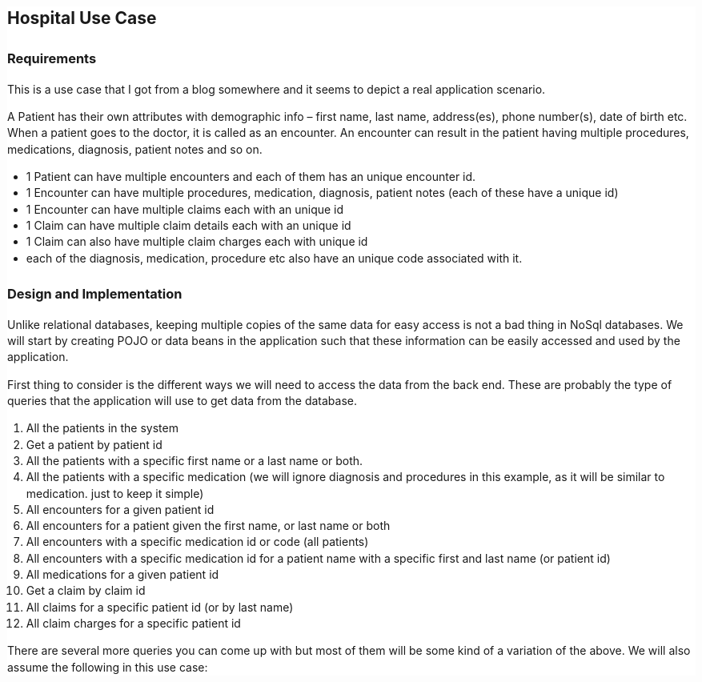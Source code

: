 ## Hospital Use Case

### Requirements

This is a use case that I got from a blog somewhere and it seems to depict a real application scenario.

A Patient has their own attributes with demographic info – first name, last name, address(es), phone number(s), date of
birth etc. When a patient goes to the doctor, it is called as an encounter. An encounter can result in the patient
having multiple procedures, medications, diagnosis, patient notes and so on.

* 1 Patient can have multiple encounters and each of them has an unique encounter id.
* 1 Encounter can have multiple procedures, medication, diagnosis, patient notes (each of these have a unique id)
* 1 Encounter can have multiple claims each with an unique id
* 1 Claim can have multiple claim details each with an unique id
* 1 Claim can also have multiple claim charges each with unique id
* each of the diagnosis, medication, procedure etc also have an unique code associated with it.

### Design and Implementation

Unlike relational databases, keeping multiple copies of the same data for easy access is not a bad thing in NoSql
databases. We will start by creating POJO or data beans in the application such that these information can be easily
accessed and used by the application.

First thing to consider is the different ways we will need to access the data from the back end. These are probably the
type of queries that the application will use to get data from the database.

1. All the patients in the system
1. Get a patient by patient id
1. All the patients with a specific first name or a last name or both.
1. All the patients with a specific medication (we will ignore diagnosis and procedures in this example, as it will be
   similar to medication. just to keep it simple)
1. All encounters for a given patient id
1. All encounters for a patient given the first name, or last name or both
1. All encounters with a specific medication id or code (all patients)
1. All encounters with a specific medication id for a patient name with a specific first and last name (or patient id)
1. All medications for a given patient id
1. Get a claim by claim id
1. All claims for a specific patient id (or by last name)
1. All claim charges for a specific patient id

There are several more queries you can come up with but most of them will be some kind of a variation of the above. We
will also assume the following in this use case:
